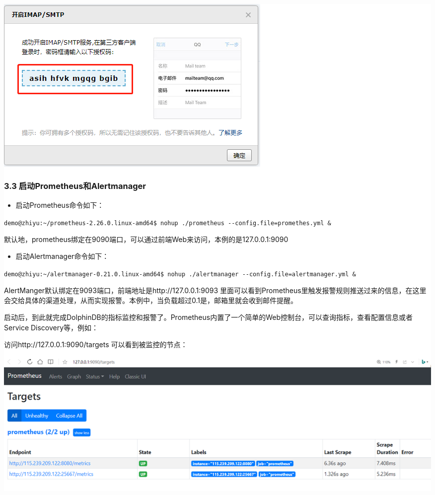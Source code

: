 ![qq4](../images/monitor/code.png?raw=true)

### 3.3 启动Prometheus和Alertmanager

* 启动Prometheus命令如下：
```
demo@zhiyu:~/prometheus-2.26.0.linux-amd64$ nohup ./prometheus --config.file=promethes.yml &
```

默认地，prometheus绑定在9090端口，可以通过前端Web来访问，本例的是127.0.0.1:9090


* 启动Alertmanager命令如下：

```
demo@zhiyu:~/alertmanager-0.21.0.linux-amd64$ nohup ./alertmanager --config.file=alertmanager.yml &
```
AlertManger默认绑定在9093端口，前端地址是http://127.0.0.1:9093 里面可以看到Prometheus里触发报警规则推送过来的信息，在这里会交给具体的渠道处理，从而实现报警。本例中，当负载超过0.1是，邮箱里就会收到邮件提醒。

启动后，到此就完成DolphinDB的指标监控和报警了。Prometheus内置了一个简单的Web控制台，可以查询指标，查看配置信息或者Service Discovery等，例如：

访问http://127.0.0.1:9090/targets 可以看到被监控的节点：

![targets](../images/monitor/targets.png?raw=true)

